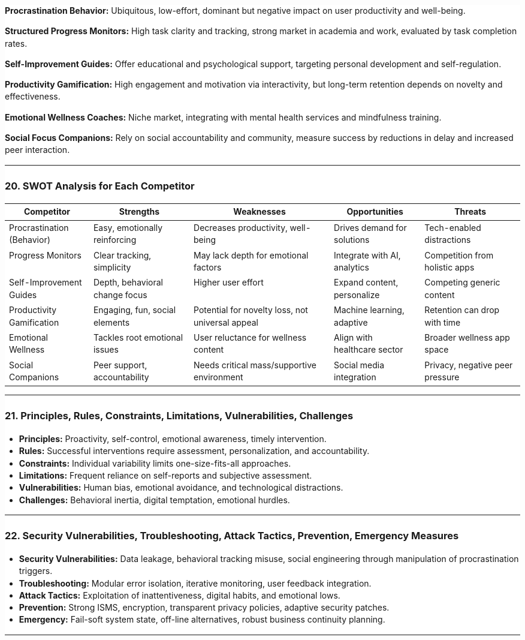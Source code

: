 **Procrastination Behavior:** Ubiquitous, low-effort, dominant but negative impact on user productivity and well-being.

**Structured Progress Monitors:** High task clarity and tracking, strong market in academia and work, evaluated by task completion rates.

**Self-Improvement Guides:** Offer educational and psychological support, targeting personal development and self-regulation.

**Productivity Gamification:** High engagement and motivation via interactivity, but long-term retention depends on novelty and effectiveness.

**Emotional Wellness Coaches:** Niche market, integrating with mental health services and mindfulness training.

**Social Focus Companions:** Rely on social accountability and community, measure success by reductions in delay and increased peer interaction.

---

### 20. SWOT Analysis for Each Competitor

| Competitor              | Strengths                                          | Weaknesses                                       | Opportunities                | Threats                         |
|-------------------------|----------------------------------------------------|--------------------------------------------------|-------------------------------|---------------------------------|
| Procrastination (Behavior)         | Easy, emotionally reinforcing                | Decreases productivity, well-being              | Drives demand for solutions   | Tech-enabled distractions      |
| Progress Monitors        | Clear tracking, simplicity                       | May lack depth for emotional factors            | Integrate with AI, analytics  | Competition from holistic apps |
| Self-Improvement Guides  | Depth, behavioral change focus                   | Higher user effort                              | Expand content, personalize   | Competing generic content      |
| Productivity Gamification| Engaging, fun, social elements                   | Potential for novelty loss, not universal appeal | Machine learning, adaptive    | Retention can drop with time   |
| Emotional Wellness     | Tackles root emotional issues                    | User reluctance for wellness content            | Align with healthcare sector  | Broader wellness app space     |
| Social Companions        | Peer support, accountability                      | Needs critical mass/supportive environment      | Social media integration      | Privacy, negative peer pressure|

---

### 21. Principles, Rules, Constraints, Limitations, Vulnerabilities, Challenges

- **Principles:** Proactivity, self-control, emotional awareness, timely intervention.
- **Rules:** Successful interventions require assessment, personalization, and accountability.
- **Constraints:** Individual variability limits one-size-fits-all approaches.
- **Limitations:** Frequent reliance on self-reports and subjective assessment.
- **Vulnerabilities:** Human bias, emotional avoidance, and technological distractions.
- **Challenges:** Behavioral inertia, digital temptation, emotional hurdles.

---

### 22. Security Vulnerabilities, Troubleshooting, Attack Tactics, Prevention, Emergency Measures

- **Security Vulnerabilities:** Data leakage, behavioral tracking misuse, social engineering through manipulation of procrastination triggers.
- **Troubleshooting:** Modular error isolation, iterative monitoring, user feedback integration.
- **Attack Tactics:** Exploitation of inattentiveness, digital habits, and emotional lows.
- **Prevention:** Strong ISMS, encryption, transparent privacy policies, adaptive security patches.
- **Emergency:** Fail-soft system state, off-line alternatives, robust business continuity planning.

---